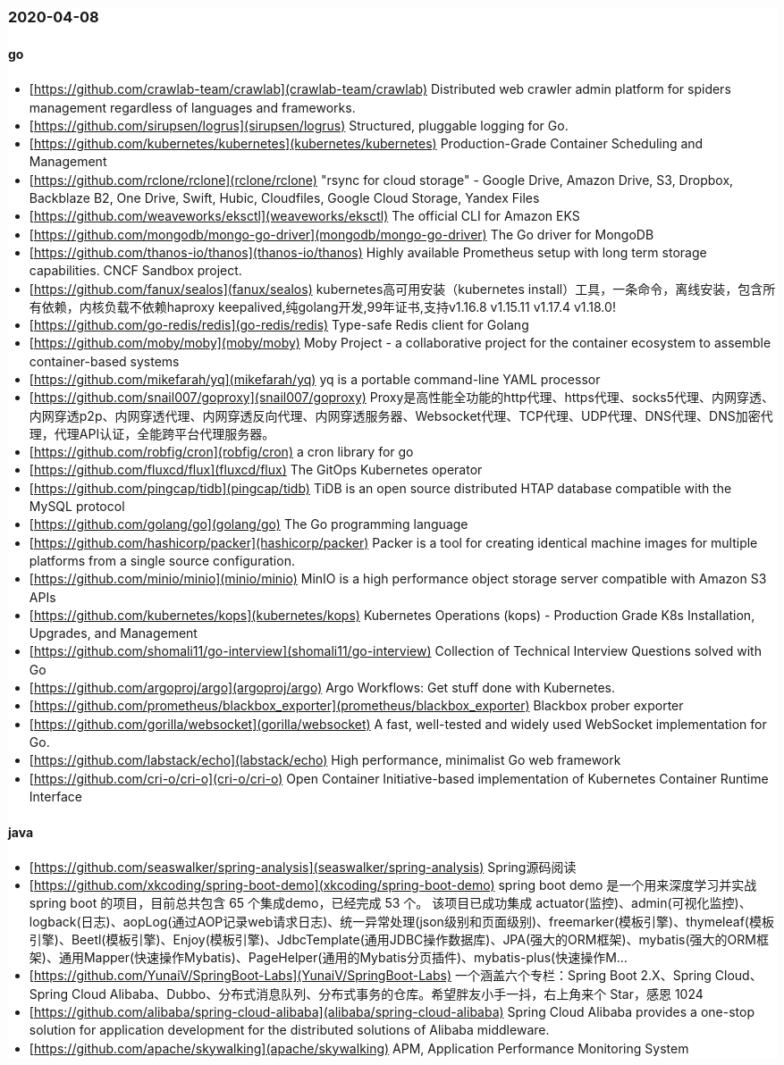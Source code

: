 ### 2020-04-08

#### go
* [https://github.com/crawlab-team/crawlab](crawlab-team/crawlab) Distributed web crawler admin platform for spiders management regardless of languages and frameworks.
* [https://github.com/sirupsen/logrus](sirupsen/logrus) Structured, pluggable logging for Go.
* [https://github.com/kubernetes/kubernetes](kubernetes/kubernetes) Production-Grade Container Scheduling and Management
* [https://github.com/rclone/rclone](rclone/rclone) "rsync for cloud storage" - Google Drive, Amazon Drive, S3, Dropbox, Backblaze B2, One Drive, Swift, Hubic, Cloudfiles, Google Cloud Storage, Yandex Files
* [https://github.com/weaveworks/eksctl](weaveworks/eksctl) The official CLI for Amazon EKS
* [https://github.com/mongodb/mongo-go-driver](mongodb/mongo-go-driver) The Go driver for MongoDB
* [https://github.com/thanos-io/thanos](thanos-io/thanos) Highly available Prometheus setup with long term storage capabilities. CNCF Sandbox project.
* [https://github.com/fanux/sealos](fanux/sealos) kubernetes高可用安装（kubernetes install）工具，一条命令，离线安装，包含所有依赖，内核负载不依赖haproxy keepalived,纯golang开发,99年证书,支持v1.16.8 v1.15.11 v1.17.4 v1.18.0!
* [https://github.com/go-redis/redis](go-redis/redis) Type-safe Redis client for Golang
* [https://github.com/moby/moby](moby/moby) Moby Project - a collaborative project for the container ecosystem to assemble container-based systems
* [https://github.com/mikefarah/yq](mikefarah/yq) yq is a portable command-line YAML processor
* [https://github.com/snail007/goproxy](snail007/goproxy) Proxy是高性能全功能的http代理、https代理、socks5代理、内网穿透、内网穿透p2p、内网穿透代理、内网穿透反向代理、内网穿透服务器、Websocket代理、TCP代理、UDP代理、DNS代理、DNS加密代理，代理API认证，全能跨平台代理服务器。
* [https://github.com/robfig/cron](robfig/cron) a cron library for go
* [https://github.com/fluxcd/flux](fluxcd/flux) The GitOps Kubernetes operator
* [https://github.com/pingcap/tidb](pingcap/tidb) TiDB is an open source distributed HTAP database compatible with the MySQL protocol
* [https://github.com/golang/go](golang/go) The Go programming language
* [https://github.com/hashicorp/packer](hashicorp/packer) Packer is a tool for creating identical machine images for multiple platforms from a single source configuration.
* [https://github.com/minio/minio](minio/minio) MinIO is a high performance object storage server compatible with Amazon S3 APIs
* [https://github.com/kubernetes/kops](kubernetes/kops) Kubernetes Operations (kops) - Production Grade K8s Installation, Upgrades, and Management
* [https://github.com/shomali11/go-interview](shomali11/go-interview) Collection of Technical Interview Questions solved with Go
* [https://github.com/argoproj/argo](argoproj/argo) Argo Workflows: Get stuff done with Kubernetes.
* [https://github.com/prometheus/blackbox_exporter](prometheus/blackbox_exporter) Blackbox prober exporter
* [https://github.com/gorilla/websocket](gorilla/websocket) A fast, well-tested and widely used WebSocket implementation for Go.
* [https://github.com/labstack/echo](labstack/echo) High performance, minimalist Go web framework
* [https://github.com/cri-o/cri-o](cri-o/cri-o) Open Container Initiative-based implementation of Kubernetes Container Runtime Interface

#### java
* [https://github.com/seaswalker/spring-analysis](seaswalker/spring-analysis) Spring源码阅读
* [https://github.com/xkcoding/spring-boot-demo](xkcoding/spring-boot-demo) spring boot demo 是一个用来深度学习并实战 spring boot 的项目，目前总共包含 65 个集成demo，已经完成 53 个。 该项目已成功集成 actuator(监控)、admin(可视化监控)、logback(日志)、aopLog(通过AOP记录web请求日志)、统一异常处理(json级别和页面级别)、freemarker(模板引擎)、thymeleaf(模板引擎)、Beetl(模板引擎)、Enjoy(模板引擎)、JdbcTemplate(通用JDBC操作数据库)、JPA(强大的ORM框架)、mybatis(强大的ORM框架)、通用Mapper(快速操作Mybatis)、PageHelper(通用的Mybatis分页插件)、mybatis-plus(快速操作M…
* [https://github.com/YunaiV/SpringBoot-Labs](YunaiV/SpringBoot-Labs) 一个涵盖六个专栏：Spring Boot 2.X、Spring Cloud、Spring Cloud Alibaba、Dubbo、分布式消息队列、分布式事务的仓库。希望胖友小手一抖，右上角来个 Star，感恩 1024
* [https://github.com/alibaba/spring-cloud-alibaba](alibaba/spring-cloud-alibaba) Spring Cloud Alibaba provides a one-stop solution for application development for the distributed solutions of Alibaba middleware.
* [https://github.com/apache/skywalking](apache/skywalking) APM, Application Performance Monitoring System